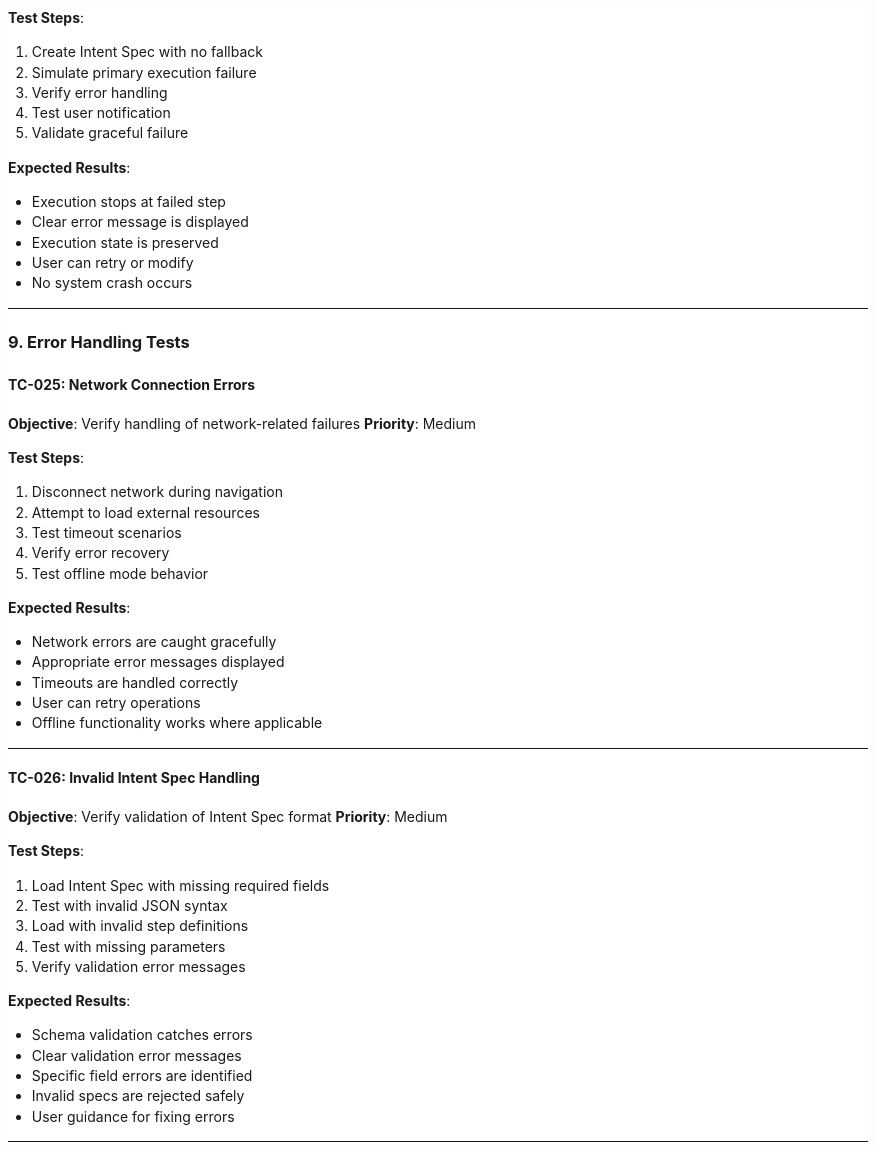**Test Steps**:
1. Create Intent Spec with no fallback
2. Simulate primary execution failure
3. Verify error handling
4. Test user notification
5. Validate graceful failure

**Expected Results**:
- Execution stops at failed step
- Clear error message is displayed
- Execution state is preserved
- User can retry or modify
- No system crash occurs

---

### 9. Error Handling Tests

#### TC-025: Network Connection Errors
**Objective**: Verify handling of network-related failures
**Priority**: Medium

**Test Steps**:
1. Disconnect network during navigation
2. Attempt to load external resources
3. Test timeout scenarios
4. Verify error recovery
5. Test offline mode behavior

**Expected Results**:
- Network errors are caught gracefully
- Appropriate error messages displayed
- Timeouts are handled correctly
- User can retry operations
- Offline functionality works where applicable

---

#### TC-026: Invalid Intent Spec Handling
**Objective**: Verify validation of Intent Spec format
**Priority**: Medium

**Test Steps**:
1. Load Intent Spec with missing required fields
2. Test with invalid JSON syntax
3. Load with invalid step definitions
4. Test with missing parameters
5. Verify validation error messages

**Expected Results**:
- Schema validation catches errors
- Clear validation error messages
- Specific field errors are identified
- Invalid specs are rejected safely
- User guidance for fixing errors

---